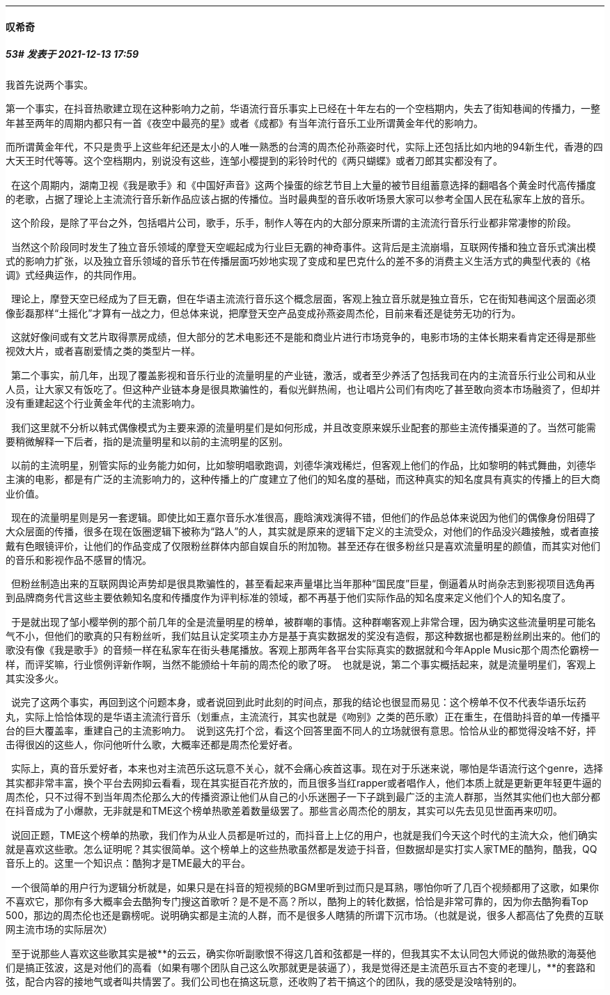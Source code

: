 *****

####  叹希奇  
##### 53#       发表于 2021-12-13 17:59

我首先说两个事实。  

第一个事实，在抖音热歌建立现在这种影响力之前，华语流行音乐事实上已经在十年左右的一个空档期内，失去了街知巷闻的传播力，一整年甚至两年的周期内都只有一首《夜空中最亮的星》或者《成都》有当年流行音乐工业所谓黄金年代的影响力。 

 而所谓黄金年代，不只是贵乎上这些年纪还是太小的人唯一熟悉的台湾的周杰伦孙燕姿时代，实际上还包括比如内地的94新生代，香港的四大天王时代等等。这个空档期内，别说没有这些，连邹小樱提到的彩铃时代的《两只蝴蝶》或者刀郎其实都没有了。

  在这个周期内，湖南卫视《我是歌手》和《中国好声音》这两个操蛋的综艺节目上大量的被节目组蓄意选择的翻唱各个黄金时代高传播度的老歌，占据了理论上主流流行音乐新作品应该占据的传播位。当时最典型的音乐收听场景大家可以参考全国人民在私家车上放的音乐。

  这个阶段，是除了平台之外，包括唱片公司，歌手，乐手，制作人等在内的大部分原来所谓的主流流行音乐行业都非常凄惨的阶段。

  当然这个阶段同时发生了独立音乐领域的摩登天空崛起成为行业巨无霸的神奇事件。这背后是主流崩塌，互联网传播和独立音乐式演出模式的影响力扩张，以及独立音乐领域的音乐节在传播层面巧妙地实现了变成和星巴克什么的差不多的消费主义生活方式的典型代表的《格调》式经典运作，的共同作用。

  理论上，摩登天空已经成为了巨无霸，但在华语主流流行音乐这个概念层面，客观上独立音乐就是独立音乐，它在街知巷闻这个层面必须像彭磊那样“土摇化”才算有一战之力，但总体来说，把摩登天空产品变成孙燕姿周杰伦，目前来看还是徒劳无功的行为。

  这就好像间或有文艺片取得票房成绩，但大部分的艺术电影还不是能和商业片进行市场竞争的，电影市场的主体长期来看肯定还得是那些视效大片，或者喜剧爱情之类的类型片一样。

  第二个事实，前几年，出现了覆盖影视和音乐行业的流量明星的产业链，激活，或者至少养活了包括我司在内的主流音乐行业公司和从业人员，让大家又有饭吃了。但这种产业链本身是很具欺骗性的，看似光鲜热闹，也让唱片公司们有肉吃了甚至敢向资本市场融资了，但却并没有重建起这个行业黄金年代的主流影响力。

  我们这里就不分析以韩式偶像模式为主要来源的流量明星们是如何形成，并且改变原来娱乐业配套的那些主流传播渠道的了。当然可能需要稍微解释一下后者，指的是流量明星和以前的主流明星的区别。

  以前的主流明星，别管实际的业务能力如何，比如黎明唱歌跑调，刘德华演戏稀烂，但客观上他们的作品，比如黎明的韩式舞曲，刘德华主演的电影，都是有广泛的主流影响力的，这种传播上的广度建立了他们的知名度的基础，而这种真实的知名度具有真实的传播上的巨大商业价值。

  现在的流量明星则是另一套逻辑。即使比如王嘉尔音乐水准很高，鹿晗演戏演得不错，但他们的作品总体来说因为他们的偶像身份阻碍了大众层面的传播，很多在现在饭圈逻辑下被称为“路人”的人，其实就是原来的逻辑下定义的主流受众，对他们的作品没兴趣接触，或者直接戴有色眼镜评价，让他们的作品变成了仅限粉丝群体内部自娱自乐的附加物。甚至还存在很多粉丝只是喜欢流量明星的颜值，而其实对他们的音乐和影视作品不感冒的情况。

  但粉丝制造出来的互联网舆论声势却是很具欺骗性的，甚至看起来声量堪比当年那种“国民度”巨星，倒逼着从时尚杂志到影视项目选角再到品牌商务代言这些主要依赖知名度和传播度作为评判标准的领域，都不再基于他们实际作品的知名度来定义他们个人的知名度了。

  于是就出现了邹小樱举例的那个前几年的全是流量明星的榜单，被群嘲的事情。这种群嘲客观上非常合理，因为确实这些流量明星可能名气不小，但他们的歌真的只有粉丝听，我们姑且认定奖项主办方是基于真实数据发的奖没有造假，那这种数据也都是粉丝刷出来的。他们的歌没有像《我是歌手》的音频一样在私家车在街头巷尾播放。客观上那两年各平台实际真实的数据就和今年Apple Music那个周杰伦霸榜一样，而评奖嘛，行业惯例评新作啊，当然不能颁给十年前的周杰伦的歌了呀。  也就是说，第二个事实概括起来，就是流量明星们，客观上其实没多火。

  说完了这两个事实，再回到这个问题本身，或者说回到此时此刻的时间点，那我的结论也很显而易见：这个榜单不仅不代表华语乐坛药丸，实际上恰恰体现的是华语主流流行音乐（划重点，主流流行，其实也就是《吻别》之类的芭乐歌）正在重生，在借助抖音的单一传播平台的巨大覆盖率，重建自己的主流影响力。  说到这先打个岔，看这个回答里面不同人的立场就很有意思。恰恰从业的都觉得没啥不好，抨击得很凶的这些人，你问他听什么歌，大概率还都是周杰伦爱好者。

  实际上，真的音乐爱好者，本来也对主流芭乐这玩意不关心，就不会痛心疾首这事。现在对于乐迷来说，哪怕是华语流行这个genre，选择其实都非常丰富，换个平台去网抑云看看，现在其实挺百花齐放的，而且很多当红rapper或者唱作人，他们本质上就是更新更年轻更牛逼的周杰伦，只不过得不到当年周杰伦那么大的传播资源让他们从自己的小乐迷圈子一下子跳到最广泛的主流人群那，当然其实他们也大部分都在抖音成为了小爆款，无非就是和TME这个榜单热歌差着数量级罢了。那些言必周杰伦的朋友，其实可以先去见见世面再来叨叨。

  说回正题，TME这个榜单的热歌，我们作为从业人员都是听过的，而抖音上上亿的用户，也就是我们今天这个时代的主流大众，他们确实就是喜欢这些歌。怎么证明呢？其实很简单。这个榜单上的这些热歌虽然都是发迹于抖音，但数据却是实打实人家TME的酷狗，酷我，QQ音乐上的。这里一个知识点：酷狗才是TME最大的平台。

  一个很简单的用户行为逻辑分析就是，如果只是在抖音的短视频的BGM里听到过而只是耳熟，哪怕你听了几百个视频都用了这歌，如果你不喜欢它，那你有多大概率会去酷狗专门搜这首歌听？是不是不高？所以，酷狗上的转化数据，恰恰是非常可靠的，因为你去酷狗看Top 500，那边的周杰伦也还是霸榜呢。说明确实都是主流的人群，而不是很多人瞎猜的所谓下沉市场。（也就是说，很多人都高估了免费的互联网主流市场的实际层次）

  至于说那些人喜欢这些歌其实是被**的云云，确实你听副歌恨不得这几首和弦都是一样的，但我其实不太认同包大师说的做热歌的海葵他们是搞正弦波，这是对他们的高看（如果有哪个团队自己这么吹那就更是装逼了），我是觉得还是主流芭乐亘古不变的老理儿，**的套路和弦，配合内容的接地气或者叫共情罢了。我们公司也在搞这玩意，还收购了若干搞这个的团队，我的感受是没啥特别的。

